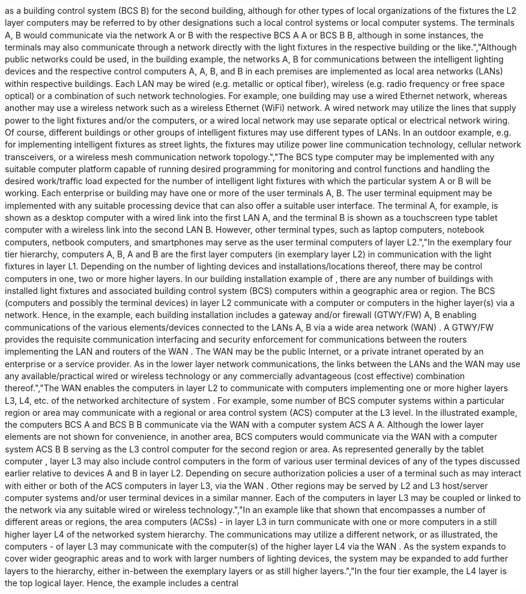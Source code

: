 as a building control system (BCS B) for the second building, although for other types of local organizations of the fixtures the L2 layer computers may be referred to by other designations such a local control systems or local computer systems. The terminals A, B would communicate via the network A or B with the respective BCS A A or BCS B B, although in some instances, the terminals may also communicate through a network directly with the light fixtures in the respective building or the like.","Although public networks could be used, in the building example, the networks A, B for communications between the intelligent lighting devices  and the respective control computers A, A, B, and B in each premises are implemented as local area networks (LANs) within respective buildings. Each LAN may be wired (e.g. metallic or optical fiber), wireless (e.g. radio frequency or free space optical) or a combination of such network technologies. For example, one building may use a wired Ethernet network, whereas another may use a wireless network such as a wireless Ethernet (WiFi) network. A wired network may utilize the lines that supply power to the light fixtures and\/or the computers, or a wired local network may use separate optical or electrical network wiring. Of course, different buildings or other groups of intelligent fixtures may use different types of LANs. In an outdoor example, e.g. for implementing intelligent fixtures as street lights, the fixtures may utilize power line communication technology, cellular network transceivers, or a wireless mesh communication network topology.","The BCS type computer may be implemented with any suitable computer platform capable of running desired programming for monitoring and control functions and handling the desired work\/traffic load expected for the number of intelligent light fixtures with which the particular system A or B will be working. Each enterprise or building may have one or more of the user terminals A, B. The user terminal equipment may be implemented with any suitable processing device that can also offer a suitable user interface. The terminal A, for example, is shown as a desktop computer with a wired link into the first LAN A, and the terminal B is shown as a touchscreen type tablet computer with a wireless link into the second LAN B. However, other terminal types, such as laptop computers, notebook computers, netbook computers, and smartphones may serve as the user terminal computers of layer L2.","In the exemplary four tier hierarchy, computers A, B, A and B are the first layer computers (in exemplary layer L2) in communication with the light fixtures  in layer L1. Depending on the number of lighting devices and installations\/locations thereof, there may be control computers in one, two or more higher layers. In our building installation example of , there are any number of buildings with installed light fixtures  and associated building control system (BCS) computers within a geographic area or region. The BCS (computers and possibly the terminal devices) in layer L2 communicate with a computer or computers in the higher layer(s) via a network. Hence, in the example, each building installation includes a gateway and\/or firewall (GTWY\/FW) A, B enabling communications of the various elements\/devices connected to the LANs A, B via a wide area network (WAN) . A GTWY\/FW provides the requisite communication interfacing and security enforcement for communications between the routers implementing the LAN and routers of the WAN . The WAN  may be the public Internet, or a private intranet operated by an enterprise or a service provider. As in the lower layer network communications, the links between the LANs and the WAN may use any available\/practical wired or wireless technology or any commercially advantageous (cost effective) combination thereof.","The WAN  enables the computers in layer L2 to communicate with computers implementing one or more higher layers L3, L4, etc. of the networked architecture of system . For example, some number of BCS computer systems within a particular region or area may communicate with a regional or area control system (ACS) computer at the L3 level. In the illustrated example, the computers BCS A and BCS B B communicate via the WAN  with a computer system ACS A A. Although the lower layer elements are not shown for convenience, in another area, BCS computers would communicate via the WAN  with a computer system ACS B B serving as the L3 control computer for the second region or area. As represented generally by the tablet computer , layer L3 may also include control computers in the form of various user terminal devices of any of the types discussed earlier relative to devices A and B in layer L2. Depending on secure authorization policies a user of a terminal such as  may interact with either or both of the ACS computers in layer L3, via the WAN . Other regions may be served by L2 and L3 host\/server computer systems and\/or user terminal devices in a similar manner. Each of the computers in layer L3 may be coupled or linked to the network  via any suitable wired or wireless technology.","In an example like that shown that encompasses a number of different areas or regions, the area computers (ACSs) - in layer L3 in turn communicate with one or more computers in a still higher layer L4 of the networked system hierarchy. The communications may utilize a different network, or as illustrated, the computers - of layer L3 may communicate with the computer(s) of the higher layer L4 via the WAN . As the system  expands to cover wider geographic areas and to work with larger numbers of lighting devices, the system may be expanded to add further layers to the hierarchy, either in-between the exemplary layers or as still higher layers.","In the four tier example, the L4 layer is the top logical layer. Hence, the example includes a central